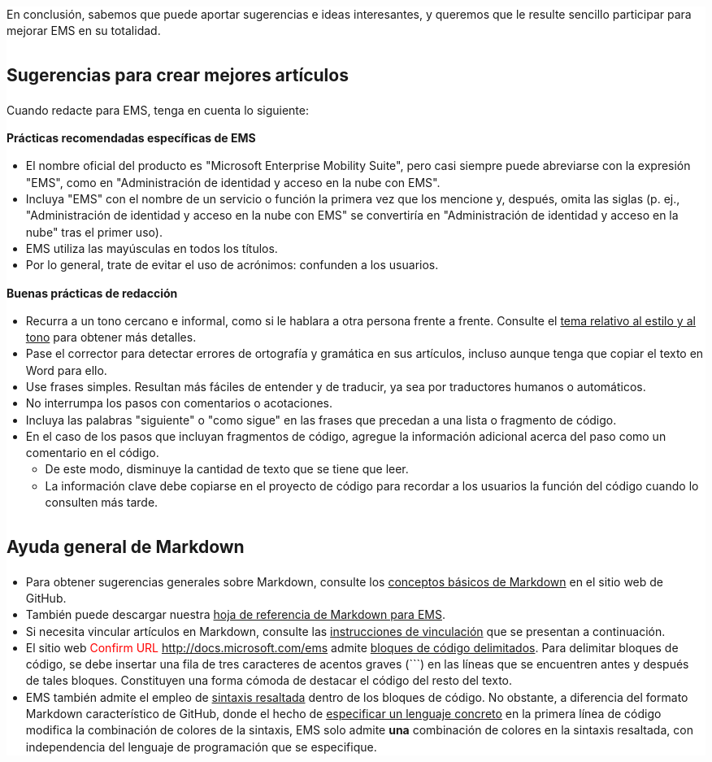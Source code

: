 En conclusión, sabemos que puede aportar sugerencias e ideas interesantes, y queremos que le resulte sencillo participar para mejorar EMS en su totalidad. 

## Sugerencias para crear mejores artículos

Cuando redacte para EMS, tenga en cuenta lo siguiente:

**Prácticas recomendadas específicas de EMS**
- El nombre oficial del producto es "Microsoft Enterprise Mobility Suite", pero casi siempre puede abreviarse con la expresión "EMS", como en "Administración de identidad y acceso en la nube con EMS".
- Incluya "EMS" con el nombre de un servicio o función la primera vez que los mencione y, después, omita las siglas (p. ej., "Administración de identidad y acceso en la nube con EMS" se convertiría en "Administración de identidad y acceso en la nube" tras el primer uso). 
- EMS utiliza las mayúsculas en todos los títulos. 
- Por lo general, trate de evitar el uso de acrónimos: confunden a los usuarios.

**Buenas prácticas de redacción**
- Recurra a un tono cercano e informal, como si le hablara a otra persona frente a frente. Consulte el [tema relativo al estilo y al tono](./style-and-voice.md) para obtener más detalles.
- Pase el corrector para detectar errores de ortografía y gramática en sus artículos, incluso aunque tenga que copiar el texto en Word para ello.
- Use frases simples. Resultan más fáciles de entender y de traducir, ya sea por traductores humanos o automáticos.
- No interrumpa los pasos con comentarios o acotaciones.
- Incluya las palabras "siguiente" o "como sigue" en las frases que precedan a una lista o fragmento de código.
- En el caso de los pasos que incluyan fragmentos de código, agregue la información adicional acerca del paso como un comentario en el código. 
    - De este modo, disminuye la cantidad de texto que se tiene que leer. 
    - La información clave debe copiarse en el proyecto de código para recordar a los usuarios la función del código cuando lo consulten más tarde.

## Ayuda general de Markdown
- Para obtener sugerencias generales sobre Markdown, consulte los [conceptos básicos de Markdown](https://help.github.com/articles/markdown-basics/) en el sitio web de GitHub.
- También puede descargar nuestra [hoja de referencia de Markdown para EMS](./media/ems-markdown-cheat-sheet.pdf?raw=true). 
- Si necesita vincular artículos en Markdown, consulte las [instrucciones de vinculación](#guidelines-for-linking-technical-articles) que se presentan a continuación.
- El sitio web <span style="color:red;">Confirm URL</span> http://docs.microsoft.com/ems admite [bloques de código delimitados](https://help.github.com/articles/creating-and-highlighting-code-blocks/#fenced-code-blocks). Para delimitar bloques de código, se debe insertar una fila de tres caracteres de acentos graves (```) en las líneas que se encuentren antes y después de tales bloques. Constituyen una forma cómoda de destacar el código del resto del texto.   
- EMS también admite el empleo de [sintaxis resaltada](https://help.github.com/articles/creating-and-highlighting-code-blocks/#syntax-highlighting) dentro de los bloques de código. No obstante, a diferencia del formato Markdown característico de GitHub, donde el hecho de [especificar un lenguaje concreto](https://help.github.com/articles/creating-and-highlighting-code-blocks/#syntax-highlighting) en la primera línea de código modifica la combinación de colores de la sintaxis, EMS solo admite **una** combinación de colores en la sintaxis resaltada, con independencia del lenguaje de programación que se especifique.
